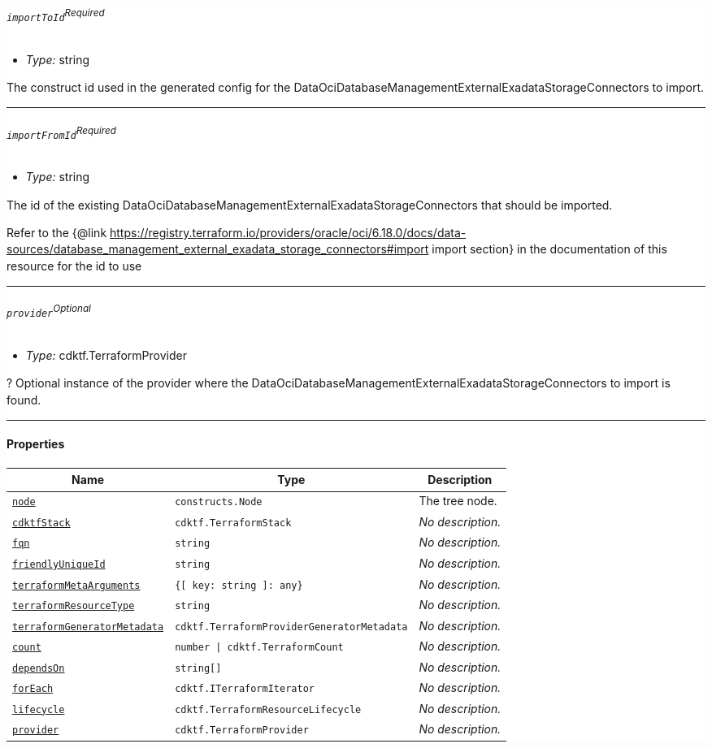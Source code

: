 ###### `importToId`<sup>Required</sup> <a name="importToId" id="rhizo-co-terraform-provider-oci.dataOciDatabaseManagementExternalExadataStorageConnectors.DataOciDatabaseManagementExternalExadataStorageConnectors.generateConfigForImport.parameter.importToId"></a>

- *Type:* string

The construct id used in the generated config for the DataOciDatabaseManagementExternalExadataStorageConnectors to import.

---

###### `importFromId`<sup>Required</sup> <a name="importFromId" id="rhizo-co-terraform-provider-oci.dataOciDatabaseManagementExternalExadataStorageConnectors.DataOciDatabaseManagementExternalExadataStorageConnectors.generateConfigForImport.parameter.importFromId"></a>

- *Type:* string

The id of the existing DataOciDatabaseManagementExternalExadataStorageConnectors that should be imported.

Refer to the {@link https://registry.terraform.io/providers/oracle/oci/6.18.0/docs/data-sources/database_management_external_exadata_storage_connectors#import import section} in the documentation of this resource for the id to use

---

###### `provider`<sup>Optional</sup> <a name="provider" id="rhizo-co-terraform-provider-oci.dataOciDatabaseManagementExternalExadataStorageConnectors.DataOciDatabaseManagementExternalExadataStorageConnectors.generateConfigForImport.parameter.provider"></a>

- *Type:* cdktf.TerraformProvider

? Optional instance of the provider where the DataOciDatabaseManagementExternalExadataStorageConnectors to import is found.

---

#### Properties <a name="Properties" id="Properties"></a>

| **Name** | **Type** | **Description** |
| --- | --- | --- |
| <code><a href="#rhizo-co-terraform-provider-oci.dataOciDatabaseManagementExternalExadataStorageConnectors.DataOciDatabaseManagementExternalExadataStorageConnectors.property.node">node</a></code> | <code>constructs.Node</code> | The tree node. |
| <code><a href="#rhizo-co-terraform-provider-oci.dataOciDatabaseManagementExternalExadataStorageConnectors.DataOciDatabaseManagementExternalExadataStorageConnectors.property.cdktfStack">cdktfStack</a></code> | <code>cdktf.TerraformStack</code> | *No description.* |
| <code><a href="#rhizo-co-terraform-provider-oci.dataOciDatabaseManagementExternalExadataStorageConnectors.DataOciDatabaseManagementExternalExadataStorageConnectors.property.fqn">fqn</a></code> | <code>string</code> | *No description.* |
| <code><a href="#rhizo-co-terraform-provider-oci.dataOciDatabaseManagementExternalExadataStorageConnectors.DataOciDatabaseManagementExternalExadataStorageConnectors.property.friendlyUniqueId">friendlyUniqueId</a></code> | <code>string</code> | *No description.* |
| <code><a href="#rhizo-co-terraform-provider-oci.dataOciDatabaseManagementExternalExadataStorageConnectors.DataOciDatabaseManagementExternalExadataStorageConnectors.property.terraformMetaArguments">terraformMetaArguments</a></code> | <code>{[ key: string ]: any}</code> | *No description.* |
| <code><a href="#rhizo-co-terraform-provider-oci.dataOciDatabaseManagementExternalExadataStorageConnectors.DataOciDatabaseManagementExternalExadataStorageConnectors.property.terraformResourceType">terraformResourceType</a></code> | <code>string</code> | *No description.* |
| <code><a href="#rhizo-co-terraform-provider-oci.dataOciDatabaseManagementExternalExadataStorageConnectors.DataOciDatabaseManagementExternalExadataStorageConnectors.property.terraformGeneratorMetadata">terraformGeneratorMetadata</a></code> | <code>cdktf.TerraformProviderGeneratorMetadata</code> | *No description.* |
| <code><a href="#rhizo-co-terraform-provider-oci.dataOciDatabaseManagementExternalExadataStorageConnectors.DataOciDatabaseManagementExternalExadataStorageConnectors.property.count">count</a></code> | <code>number \| cdktf.TerraformCount</code> | *No description.* |
| <code><a href="#rhizo-co-terraform-provider-oci.dataOciDatabaseManagementExternalExadataStorageConnectors.DataOciDatabaseManagementExternalExadataStorageConnectors.property.dependsOn">dependsOn</a></code> | <code>string[]</code> | *No description.* |
| <code><a href="#rhizo-co-terraform-provider-oci.dataOciDatabaseManagementExternalExadataStorageConnectors.DataOciDatabaseManagementExternalExadataStorageConnectors.property.forEach">forEach</a></code> | <code>cdktf.ITerraformIterator</code> | *No description.* |
| <code><a href="#rhizo-co-terraform-provider-oci.dataOciDatabaseManagementExternalExadataStorageConnectors.DataOciDatabaseManagementExternalExadataStorageConnectors.property.lifecycle">lifecycle</a></code> | <code>cdktf.TerraformResourceLifecycle</code> | *No description.* |
| <code><a href="#rhizo-co-terraform-provider-oci.dataOciDatabaseManagementExternalExadataStorageConnectors.DataOciDatabaseManagementExternalExadataStorageConnectors.property.provider">provider</a></code> | <code>cdktf.TerraformProvider</code> | *No description.* |